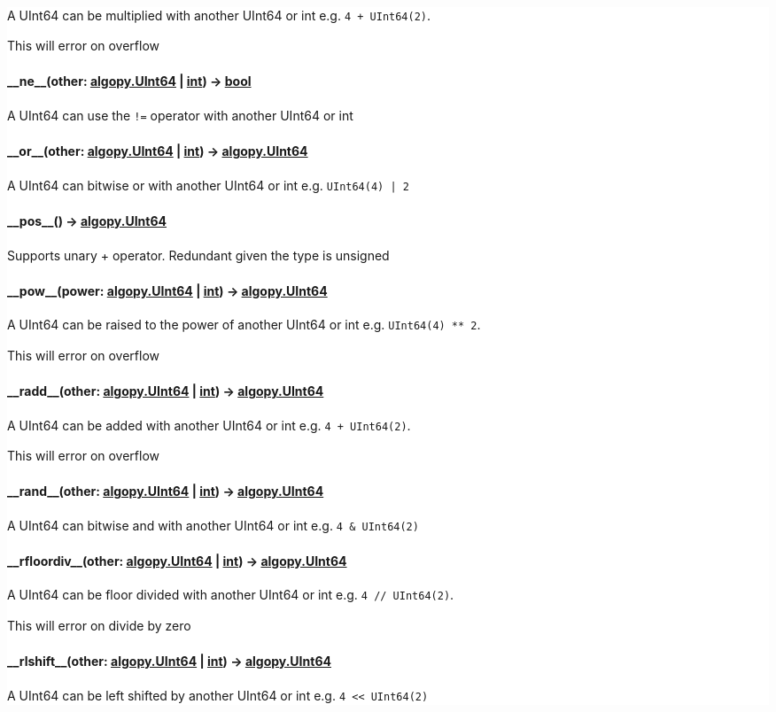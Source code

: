 A UInt64 can be multiplied with another UInt64 or int e.g. `4 + UInt64(2)`.

This will error on overflow

#### \_\_ne\_\_(other: [algopy.UInt64](#algopy.UInt64) | [int](https://docs.python.org/3/library/functions.html#int)) → [bool](https://docs.python.org/3/library/functions.html#bool)

A UInt64 can use the `!=` operator with another UInt64 or int

#### \_\_or\_\_(other: [algopy.UInt64](#algopy.UInt64) | [int](https://docs.python.org/3/library/functions.html#int)) → [algopy.UInt64](#algopy.UInt64)

A UInt64 can bitwise or with another UInt64 or int e.g. `UInt64(4) | 2`

#### \_\_pos\_\_() → [algopy.UInt64](#algopy.UInt64)

Supports unary + operator. Redundant given the type is unsigned

#### \_\_pow\_\_(power: [algopy.UInt64](#algopy.UInt64) | [int](https://docs.python.org/3/library/functions.html#int)) → [algopy.UInt64](#algopy.UInt64)

A UInt64 can be raised to the power of another UInt64 or int e.g. `UInt64(4) ** 2`.

This will error on overflow

#### \_\_radd\_\_(other: [algopy.UInt64](#algopy.UInt64) | [int](https://docs.python.org/3/library/functions.html#int)) → [algopy.UInt64](#algopy.UInt64)

A UInt64 can be added with another UInt64 or int e.g. `4 + UInt64(2)`.

This will error on overflow

#### \_\_rand\_\_(other: [algopy.UInt64](#algopy.UInt64) | [int](https://docs.python.org/3/library/functions.html#int)) → [algopy.UInt64](#algopy.UInt64)

A UInt64 can bitwise and with another UInt64 or int e.g. `4 & UInt64(2)`

#### \_\_rfloordiv\_\_(other: [algopy.UInt64](#algopy.UInt64) | [int](https://docs.python.org/3/library/functions.html#int)) → [algopy.UInt64](#algopy.UInt64)

A UInt64 can be floor divided with another UInt64 or int e.g. `4 // UInt64(2)`.

This will error on divide by zero

#### \_\_rlshift\_\_(other: [algopy.UInt64](#algopy.UInt64) | [int](https://docs.python.org/3/library/functions.html#int)) → [algopy.UInt64](#algopy.UInt64)

A UInt64 can be left shifted by another UInt64 or int e.g. `4 << UInt64(2)`
